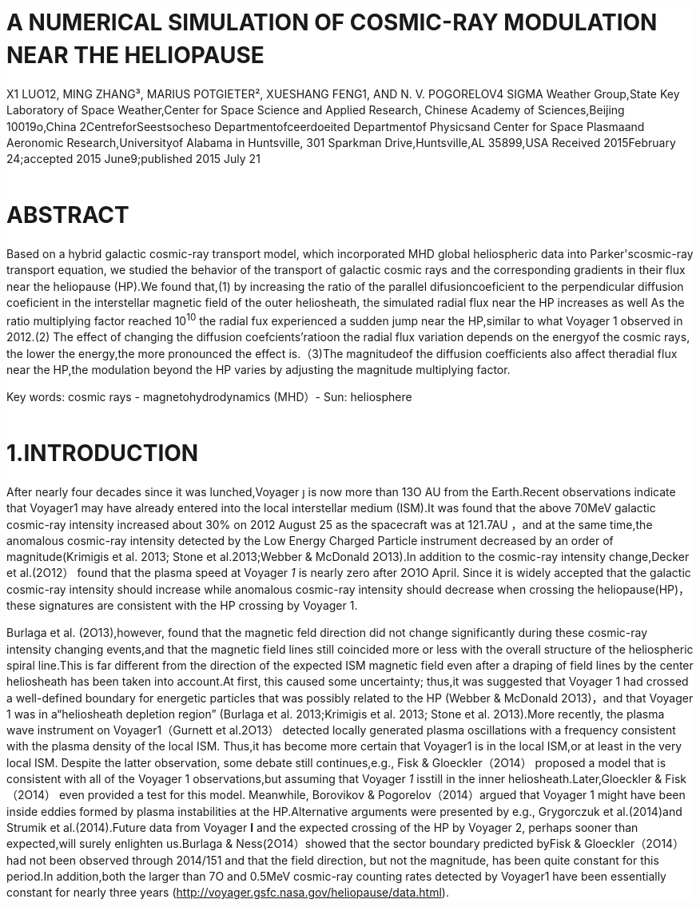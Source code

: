# A NUMERICAL SIMULATION OF COSMIC-RAY MODULATION NEAR THE HELIOPAUSE

X1 LUO12, MING ZHANG³, MARIUS POTGIETER², XUESHANG FENG1, AND N. V. POGORELOV4 SIGMA Weather Group,State Key Laboratory of Space Weather,Center for Space Science and Applied Research, Chinese Academy of Sciences,Beijing 10019o,China 2CentreforSeestsocheso Departmentofceerdoeited Departmentof Physicsand Center for Space Plasmaand Aeronomic Research,Universityof Alabama in Huntsville, 301 Sparkman Drive,Huntsville,AL 35899,USA Received 2015February 24;accepted 2015 June9;published 2015 July 21

# ABSTRACT

Based on a hybrid galactic cosmic-ray transport model, which incorporated MHD global heliospheric data into Parker'scosmic-ray transport equation, we studied the behavior of the transport of galactic cosmic rays and the corresponding gradients in their flux near the heliopause (HP).We found that,(1) by increasing the ratio of the parallel difusioncoeficient to the perpendicular diffusion coeficient in the interstellar magnetic field of the outer heliosheath, the simulated radial flux near the HP increases as well As the ratio multiplying factor reached $1 0 ^ { 1 0 }$ the radial fux experienced a sudden jump near the HP,similar to what Voyager 1 observed in 2012.(2) The effect of changing the diffusion coefcients’ratioon the radial flux variation depends on the energyof the cosmic rays, the lower the energy,the more pronounced the effect is.（3)The magnitudeof the diffusion coefficients also affect theradial flux near the HP,the modulation beyond the HP varies by adjusting the magnitude multiplying factor.

Key words: cosmic rays - magnetohydrodynamics (MHD）- Sun: heliosphere

# 1.INTRODUCTION

After nearly four decades since it was lunched,Voyager $\jmath$ is now more than 13O AU from the Earth.Recent observations indicate that Voyager1 may have already entered into the local interstellar medium (ISM).It was found that the above $7 0 \mathrm { M e V }$ galactic cosmic-ray intensity increased about $30 \%$ on 2012 August 25 as the spacecraft was at $1 2 1 . 7 \mathrm { A U }$ ，and at the same time,the anomalous cosmic-ray intensity detected by the Low Energy Charged Particle instrument decreased by an order of magnitude(Krimigis et al. 2013; Stone et al.2013;Webber & McDonald 2O13).In addition to the cosmic-ray intensity change,Decker et al.(2O12） found that the plasma speed at Voyager $\boldsymbol { { \mathit { 1 } } }$ is nearly zero after 2O1O April. Since it is widely accepted that the galactic cosmic-ray intensity should increase while anomalous cosmic-ray intensity should decrease when crossing the heliopause(HP)，these signatures are consistent with the HP crossing by Voyager 1.

Burlaga et al. (2O13),however, found that the magnetic feld direction did not change significantly during these cosmic-ray intensity changing events,and that the magnetic field lines still coincided more or less with the overall structure of the heliospheric spiral line.This is far different from the direction of the expected ISM magnetic field even after a draping of field lines by the center heliosheath has been taken into account.At first, this caused some uncertainty; thus,it was suggested that Voyager 1 had crossed a well-defined boundary for energetic particles that was possibly related to the HP (Webber & McDonald 2O13)，and that Voyager 1 was in a“heliosheath depletion region” (Burlaga et al. 2013;Krimigis et al. 2013; Stone et al. 2O13).More recently, the plasma wave instrument on Voyager1（Gurnett et al.2O13） detected locally generated plasma oscillations with a frequency consistent with the plasma density of the local ISM. Thus,it has become more certain that Voyager1 is in the local ISM,or at least in the very local ISM. Despite the latter observation, some debate still continues,e.g., Fisk & Gloeckler（2O14） proposed a model that is consistent with all of the Voyager 1 observations,but assuming that Voyager $\boldsymbol { { \mathit { 1 } } }$ isstill in the inner heliosheath.Later,Gloeckler & Fisk（2O14） even provided a test for this model. Meanwhile, Borovikov & Pogorelov（2014）argued that Voyager 1 might have been inside eddies formed by plasma instabilities at the HP.Alternative arguments were presented by e.g., Grygorczuk et al.(2014)and Strumik et al.(2014).Future data from Voyager $\boldsymbol { l }$ and the expected crossing of the HP by Voyager 2, perhaps sooner than expected,will surely enlighten us.Burlaga & Ness(2O14）showed that the sector boundary predicted byFisk & Gloeckler（2O14）had not been observed through 2014/151 and that the field direction, but not the magnitude, has been quite constant for this period.In addition,both the larger than 7O and $0 . 5 \mathrm { M e V }$ cosmic-ray counting rates detected by Voyager1 have been essentially constant for nearly three years (http://voyager.gsfc.nasa.gov/heliopause/data.html).
